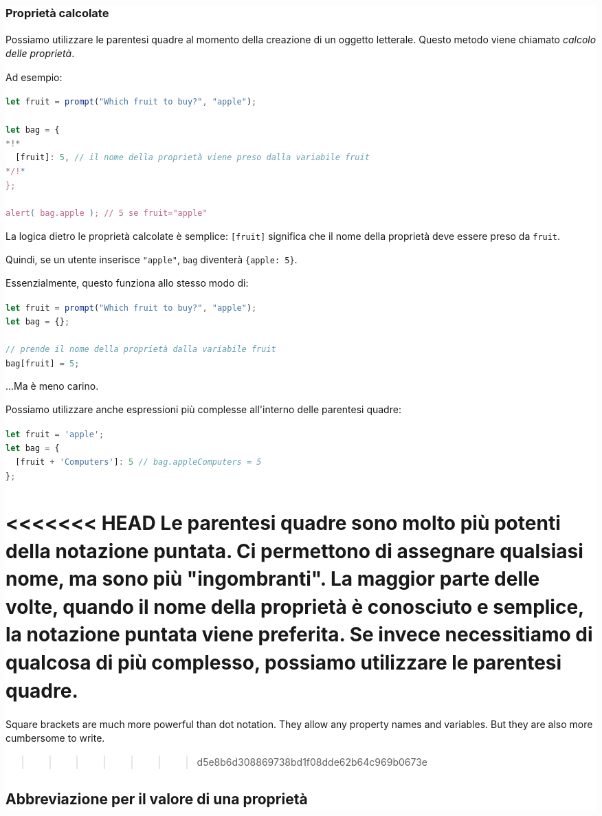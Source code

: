 ### Proprietà calcolate

Possiamo utilizzare le parentesi quadre al momento della creazione di un oggetto letterale. Questo metodo viene chiamato *calcolo delle proprietà*.

Ad esempio:

```js run
let fruit = prompt("Which fruit to buy?", "apple");

let bag = {
*!*
  [fruit]: 5, // il nome della proprietà viene preso dalla variabile fruit
*/!*
};

alert( bag.apple ); // 5 se fruit="apple"
```

La logica dietro le proprietà calcolate è semplice: `[fruit]` significa che il nome della proprietà deve essere preso da `fruit`.

Quindi, se un utente inserisce `"apple"`, `bag` diventerà `{apple: 5}`.

Essenzialmente, questo funziona allo stesso modo di:
```js run
let fruit = prompt("Which fruit to buy?", "apple");
let bag = {};

// prende il nome della proprietà dalla variabile fruit
bag[fruit] = 5;
```

...Ma è meno carino.

Possiamo utilizzare anche espressioni più complesse all'interno delle parentesi quadre:

```js
let fruit = 'apple';
let bag = {
  [fruit + 'Computers']: 5 // bag.appleComputers = 5
};
```

<<<<<<< HEAD
Le parentesi quadre sono molto più potenti della notazione puntata. Ci permettono di assegnare qualsiasi nome, ma sono più "ingombranti".
La maggior parte delle volte, quando il nome della proprietà è conosciuto e semplice, la notazione puntata viene preferita. Se invece necessitiamo di qualcosa di più complesso, possiamo utilizzare le parentesi quadre.
=======
Square brackets are much more powerful than dot notation. They allow any property names and variables. But they are also more cumbersome to write.
>>>>>>> d5e8b6d308869738bd1f08dde62b64c969b0673e


## Abbreviazione per il valore di una proprietà
